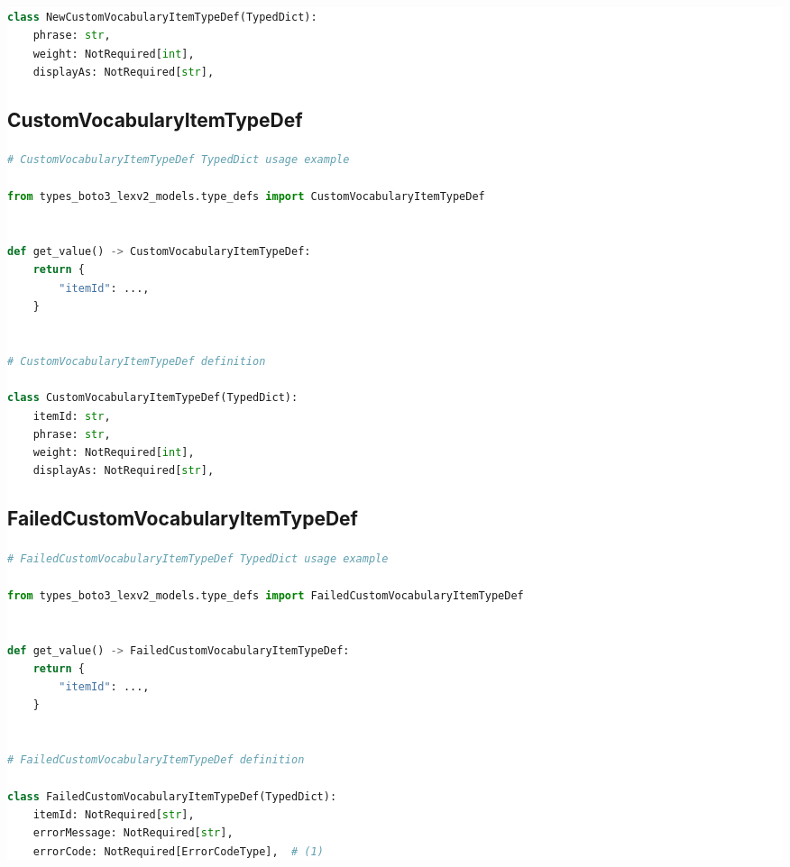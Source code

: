 ```python
class NewCustomVocabularyItemTypeDef(TypedDict):
    phrase: str,
    weight: NotRequired[int],
    displayAs: NotRequired[str],
```


## CustomVocabularyItemTypeDef

```python
# CustomVocabularyItemTypeDef TypedDict usage example

from types_boto3_lexv2_models.type_defs import CustomVocabularyItemTypeDef


def get_value() -> CustomVocabularyItemTypeDef:
    return {
        "itemId": ...,
    }


# CustomVocabularyItemTypeDef definition

class CustomVocabularyItemTypeDef(TypedDict):
    itemId: str,
    phrase: str,
    weight: NotRequired[int],
    displayAs: NotRequired[str],
```


## FailedCustomVocabularyItemTypeDef

```python
# FailedCustomVocabularyItemTypeDef TypedDict usage example

from types_boto3_lexv2_models.type_defs import FailedCustomVocabularyItemTypeDef


def get_value() -> FailedCustomVocabularyItemTypeDef:
    return {
        "itemId": ...,
    }


# FailedCustomVocabularyItemTypeDef definition

class FailedCustomVocabularyItemTypeDef(TypedDict):
    itemId: NotRequired[str],
    errorMessage: NotRequired[str],
    errorCode: NotRequired[ErrorCodeType],  # (1)
```
